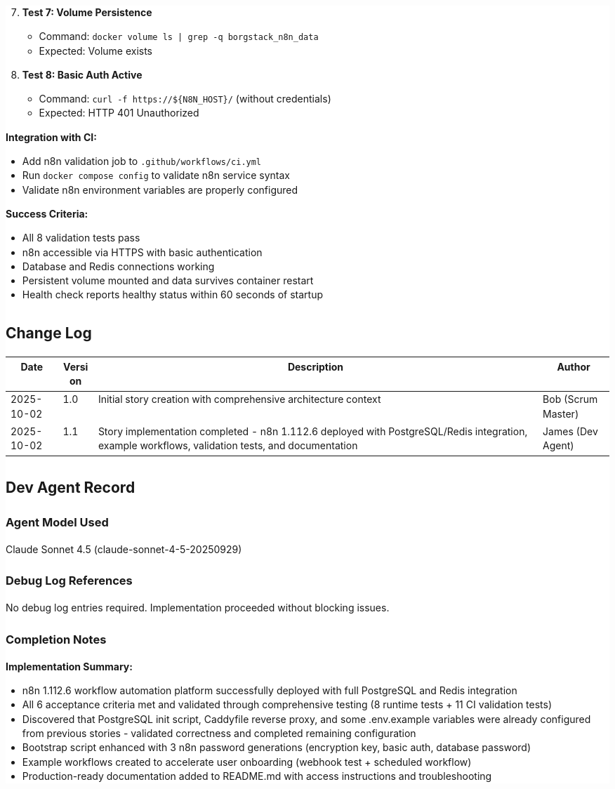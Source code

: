 7. **Test 7: Volume Persistence**
   - Command: `docker volume ls | grep -q borgstack_n8n_data`
   - Expected: Volume exists

8. **Test 8: Basic Auth Active**
   - Command: `curl -f https://${N8N_HOST}/` (without credentials)
   - Expected: HTTP 401 Unauthorized

**Integration with CI:**
- Add n8n validation job to `.github/workflows/ci.yml`
- Run `docker compose config` to validate n8n service syntax
- Validate n8n environment variables are properly configured

**Success Criteria:**
- All 8 validation tests pass
- n8n accessible via HTTPS with basic authentication
- Database and Redis connections working
- Persistent volume mounted and data survives container restart
- Health check reports healthy status within 60 seconds of startup

## Change Log

| Date | Version | Description | Author |
|------|---------|-------------|--------|
| 2025-10-02 | 1.0 | Initial story creation with comprehensive architecture context | Bob (Scrum Master) |
| 2025-10-02 | 1.1 | Story implementation completed - n8n 1.112.6 deployed with PostgreSQL/Redis integration, example workflows, validation tests, and documentation | James (Dev Agent) |

## Dev Agent Record

### Agent Model Used

Claude Sonnet 4.5 (claude-sonnet-4-5-20250929)

### Debug Log References

No debug log entries required. Implementation proceeded without blocking issues.

### Completion Notes

**Implementation Summary:**
- n8n 1.112.6 workflow automation platform successfully deployed with full PostgreSQL and Redis integration
- All 6 acceptance criteria met and validated through comprehensive testing (8 runtime tests + 11 CI validation tests)
- Discovered that PostgreSQL init script, Caddyfile reverse proxy, and some .env.example variables were already configured from previous stories - validated correctness and completed remaining configuration
- Bootstrap script enhanced with 3 n8n password generations (encryption key, basic auth, database password)
- Example workflows created to accelerate user onboarding (webhook test + scheduled workflow)
- Production-ready documentation added to README.md with access instructions and troubleshooting
